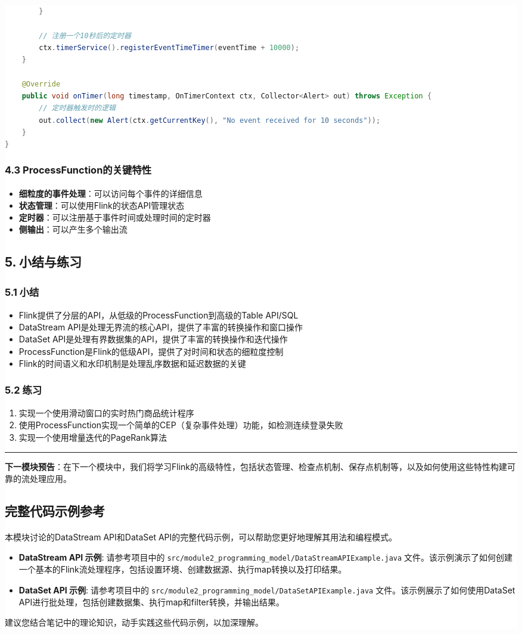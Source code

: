 ```java
        }
        
        // 注册一个10秒后的定时器
        ctx.timerService().registerEventTimeTimer(eventTime + 10000);
    }
    
    @Override
    public void onTimer(long timestamp, OnTimerContext ctx, Collector<Alert> out) throws Exception {
        // 定时器触发时的逻辑
        out.collect(new Alert(ctx.getCurrentKey(), "No event received for 10 seconds"));
    }
}
```

### 4.3 ProcessFunction的关键特性

- **细粒度的事件处理**：可以访问每个事件的详细信息
- **状态管理**：可以使用Flink的状态API管理状态
- **定时器**：可以注册基于事件时间或处理时间的定时器
- **侧输出**：可以产生多个输出流

## 5. 小结与练习

### 5.1 小结

- Flink提供了分层的API，从低级的ProcessFunction到高级的Table API/SQL
- DataStream API是处理无界流的核心API，提供了丰富的转换操作和窗口操作
- DataSet API是处理有界数据集的API，提供了丰富的转换操作和迭代操作
- ProcessFunction是Flink的低级API，提供了对时间和状态的细粒度控制
- Flink的时间语义和水印机制是处理乱序数据和延迟数据的关键

### 5.2 练习

1. 实现一个使用滑动窗口的实时热门商品统计程序
2. 使用ProcessFunction实现一个简单的CEP（复杂事件处理）功能，如检测连续登录失败
3. 实现一个使用增量迭代的PageRank算法

---

**下一模块预告**：在下一个模块中，我们将学习Flink的高级特性，包括状态管理、检查点机制、保存点机制等，以及如何使用这些特性构建可靠的流处理应用。

## 完整代码示例参考

本模块讨论的DataStream API和DataSet API的完整代码示例，可以帮助您更好地理解其用法和编程模式。

-   **DataStream API 示例**:
    请参考项目中的 `src/module2_programming_model/DataStreamAPIExample.java` 文件。该示例演示了如何创建一个基本的Flink流处理程序，包括设置环境、创建数据源、执行map转换以及打印结果。

-   **DataSet API 示例**:
    请参考项目中的 `src/module2_programming_model/DataSetAPIExample.java` 文件。该示例展示了如何使用DataSet API进行批处理，包括创建数据集、执行map和filter转换，并输出结果。

建议您结合笔记中的理论知识，动手实践这些代码示例，以加深理解。